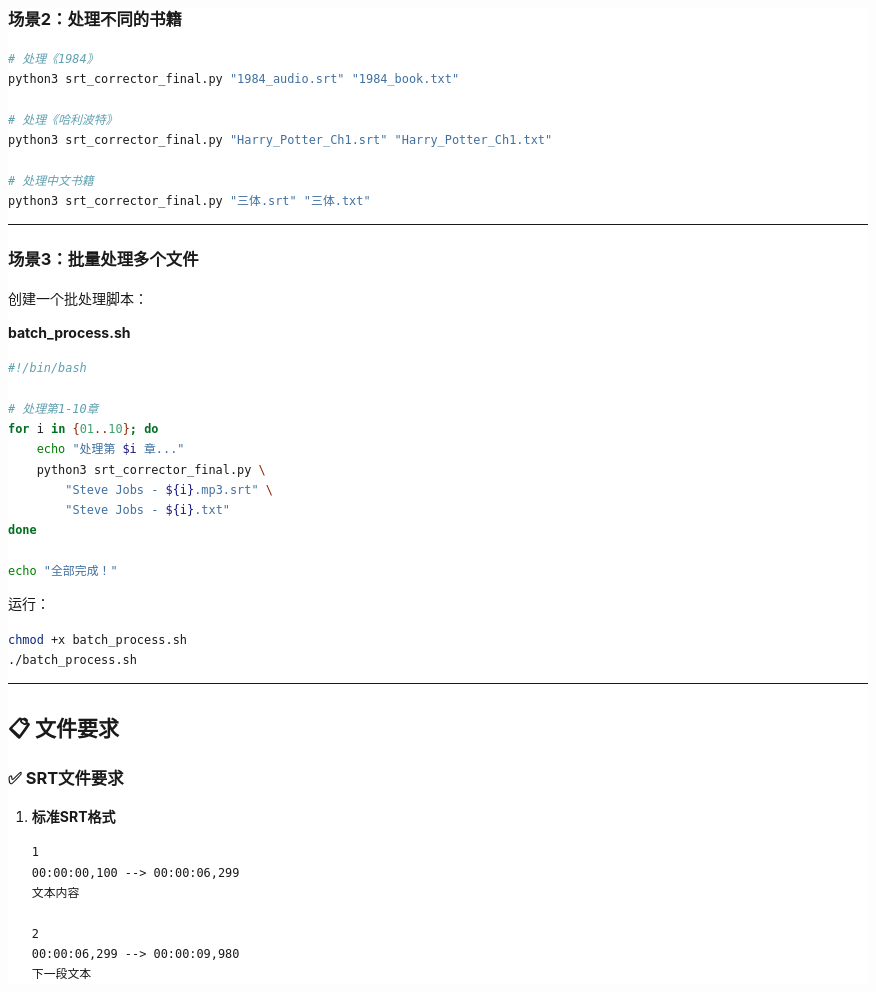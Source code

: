 
### 场景2：处理不同的书籍

```bash
# 处理《1984》
python3 srt_corrector_final.py "1984_audio.srt" "1984_book.txt"

# 处理《哈利波特》
python3 srt_corrector_final.py "Harry_Potter_Ch1.srt" "Harry_Potter_Ch1.txt"

# 处理中文书籍
python3 srt_corrector_final.py "三体.srt" "三体.txt"
```

---

### 场景3：批量处理多个文件

创建一个批处理脚本：

**batch_process.sh**
```bash
#!/bin/bash

# 处理第1-10章
for i in {01..10}; do
    echo "处理第 $i 章..."
    python3 srt_corrector_final.py \
        "Steve Jobs - ${i}.mp3.srt" \
        "Steve Jobs - ${i}.txt"
done

echo "全部完成！"
```

运行：
```bash
chmod +x batch_process.sh
./batch_process.sh
```

---

## 📋 文件要求

### ✅ SRT文件要求

1. **标准SRT格式**
   ```
   1
   00:00:00,100 --> 00:00:06,299
   文本内容

   2
   00:00:06,299 --> 00:00:09,980
   下一段文本
   ```
